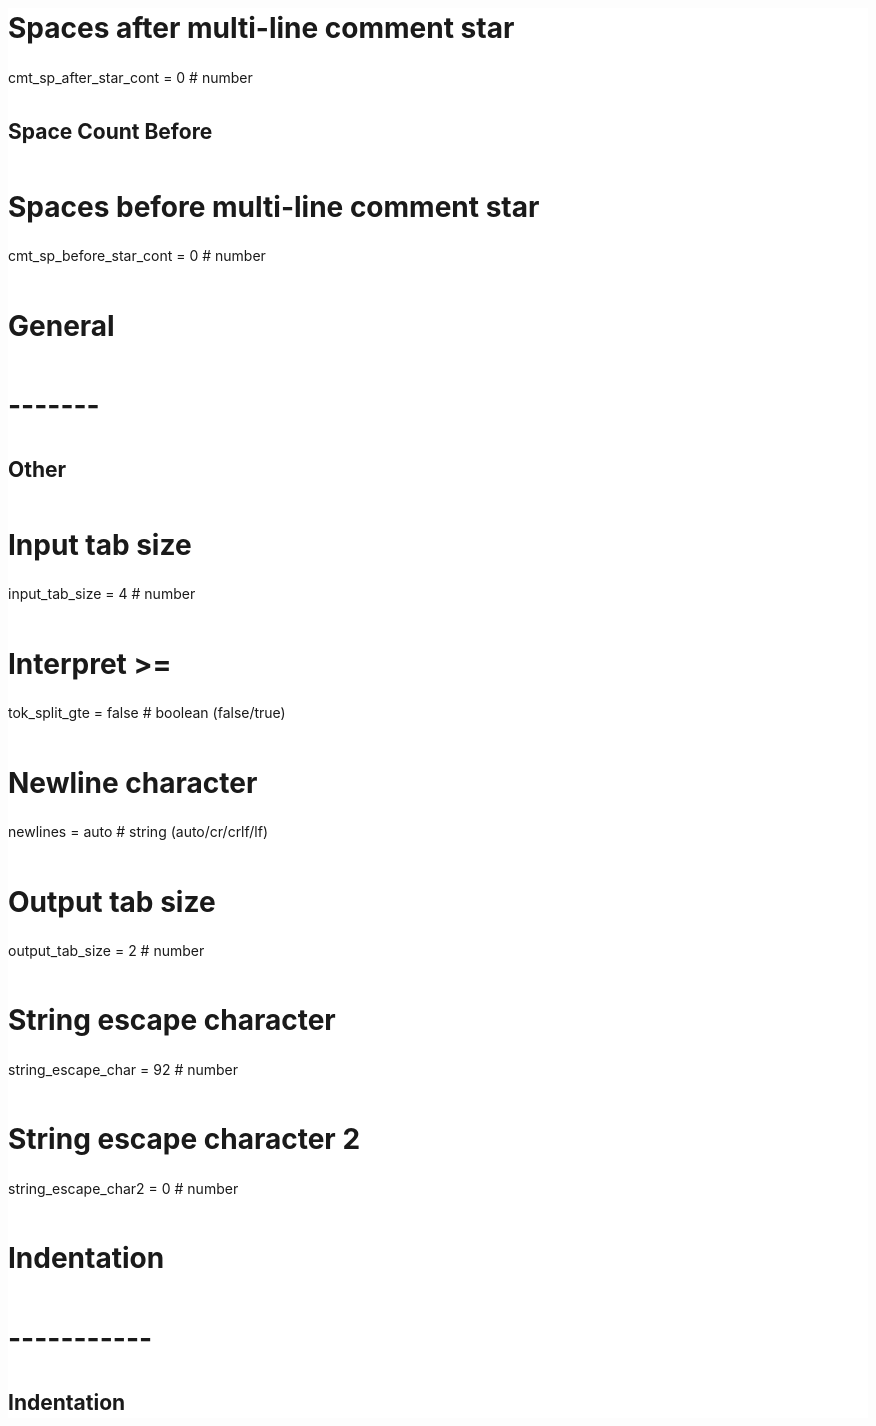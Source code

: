 # Spaces after multi-line comment star
cmt_sp_after_star_cont                  = 0             # number
 
## Space Count Before
 
# Spaces before multi-line comment star
cmt_sp_before_star_cont                 = 0             # number
 
# General
# -------
 
## Other
 
# Input tab size
input_tab_size                          = 4             # number
 
# Interpret >=
tok_split_gte                           = false         # boolean (false/true)
 
# Newline character
newlines                                = auto          # string (auto/cr/crlf/lf)
 
# Output tab size
output_tab_size                         = 2             # number
 
# String escape character
string_escape_char                      = 92            # number
 
# String escape character 2
string_escape_char2                     = 0             # number
 
# Indentation
# -----------
 
## Indentation
 